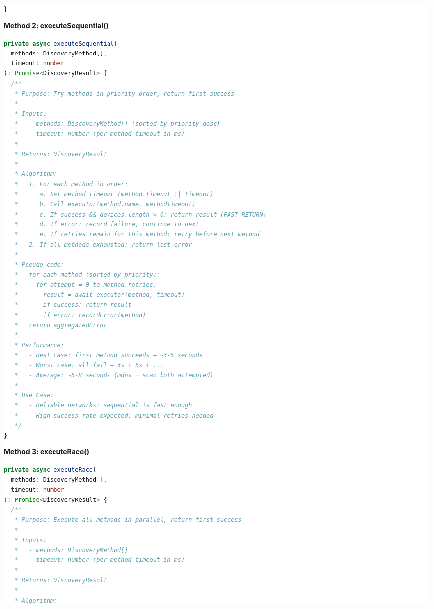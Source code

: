 ```typescript
}
```

**Method 2: executeSequential()**

```typescript
private async executeSequential(
  methods: DiscoveryMethod[],
  timeout: number
): Promise<DiscoveryResult> {
  /**
   * Purpose: Try methods in priority order, return first success
   *
   * Inputs:
   *   - methods: DiscoveryMethod[] (sorted by priority desc)
   *   - timeout: number (per-method timeout in ms)
   *
   * Returns: DiscoveryResult
   *
   * Algorithm:
   *   1. For each method in order:
   *      a. Set method timeout (method.timeout || timeout)
   *      b. Call executor(method.name, methodTimeout)
   *      c. If success && devices.length > 0: return result (FAST RETURN)
   *      d. If error: record failure, continue to next
   *      e. If retries remain for this method: retry before next method
   *   2. If all methods exhausted: return last error
   *
   * Pseudo-code:
   *   for each method (sorted by priority):
   *     for attempt = 0 to method.retries:
   *       result = await executor(method, timeout)
   *       if success: return result
   *       if error: recordError(method)
   *   return aggregatedError
   *
   * Performance:
   *   - Best case: first method succeeds → ~3-5 seconds
   *   - Worst case: all fail → 3s + 5s + ...
   *   - Average: ~5-8 seconds (mdns + scan both attempted)
   *
   * Use Case:
   *   - Reliable networks: sequential is fast enough
   *   - High success rate expected: minimal retries needed
   */
}
```

**Method 3: executeRace()**

```typescript
private async executeRace(
  methods: DiscoveryMethod[],
  timeout: number
): Promise<DiscoveryResult> {
  /**
   * Purpose: Execute all methods in parallel, return first success
   *
   * Inputs:
   *   - methods: DiscoveryMethod[]
   *   - timeout: number (per-method timeout in ms)
   *
   * Returns: DiscoveryResult
   *
   * Algorithm:
```